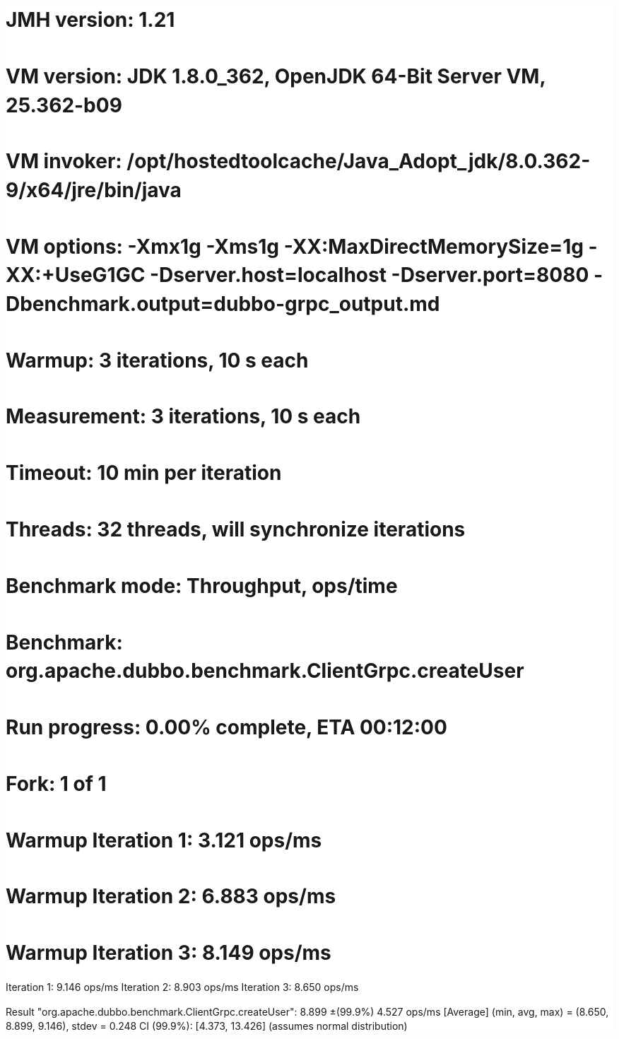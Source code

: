 # JMH version: 1.21
# VM version: JDK 1.8.0_362, OpenJDK 64-Bit Server VM, 25.362-b09
# VM invoker: /opt/hostedtoolcache/Java_Adopt_jdk/8.0.362-9/x64/jre/bin/java
# VM options: -Xmx1g -Xms1g -XX:MaxDirectMemorySize=1g -XX:+UseG1GC -Dserver.host=localhost -Dserver.port=8080 -Dbenchmark.output=dubbo-grpc_output.md
# Warmup: 3 iterations, 10 s each
# Measurement: 3 iterations, 10 s each
# Timeout: 10 min per iteration
# Threads: 32 threads, will synchronize iterations
# Benchmark mode: Throughput, ops/time
# Benchmark: org.apache.dubbo.benchmark.ClientGrpc.createUser

# Run progress: 0.00% complete, ETA 00:12:00
# Fork: 1 of 1
# Warmup Iteration   1: 3.121 ops/ms
# Warmup Iteration   2: 6.883 ops/ms
# Warmup Iteration   3: 8.149 ops/ms
Iteration   1: 9.146 ops/ms
Iteration   2: 8.903 ops/ms
Iteration   3: 8.650 ops/ms


Result "org.apache.dubbo.benchmark.ClientGrpc.createUser":
  8.899 ±(99.9%) 4.527 ops/ms [Average]
  (min, avg, max) = (8.650, 8.899, 9.146), stdev = 0.248
  CI (99.9%): [4.373, 13.426] (assumes normal distribution)
